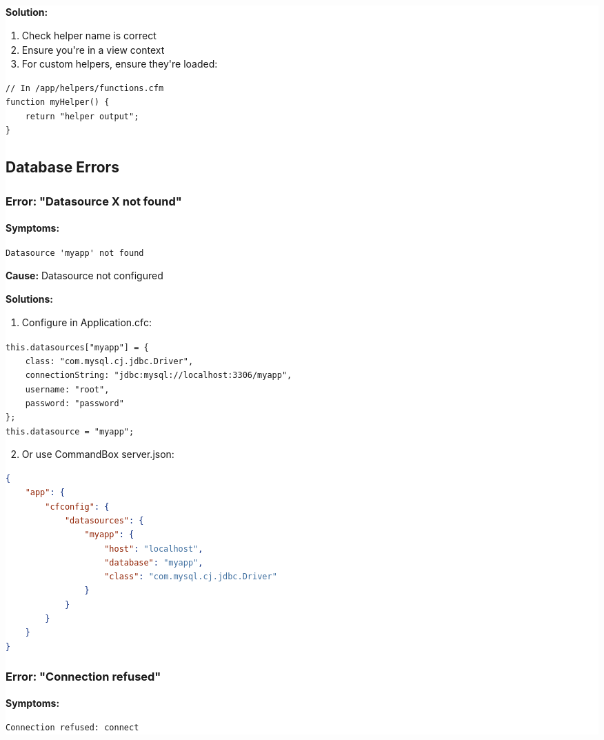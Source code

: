 **Solution:**
1. Check helper name is correct
2. Ensure you're in a view context
3. For custom helpers, ensure they're loaded:
```cfscript
// In /app/helpers/functions.cfm
function myHelper() {
    return "helper output";
}
```

## Database Errors

### Error: "Datasource X not found"

**Symptoms:**
```
Datasource 'myapp' not found
```

**Cause:** Datasource not configured

**Solutions:**
1. Configure in Application.cfc:
```cfscript
this.datasources["myapp"] = {
    class: "com.mysql.cj.jdbc.Driver",
    connectionString: "jdbc:mysql://localhost:3306/myapp",
    username: "root",
    password: "password"
};
this.datasource = "myapp";
```

2. Or use CommandBox server.json:
```json
{
    "app": {
        "cfconfig": {
            "datasources": {
                "myapp": {
                    "host": "localhost",
                    "database": "myapp",
                    "class": "com.mysql.cj.jdbc.Driver"
                }
            }
        }
    }
}
```

### Error: "Connection refused"

**Symptoms:**
```
Connection refused: connect
```
